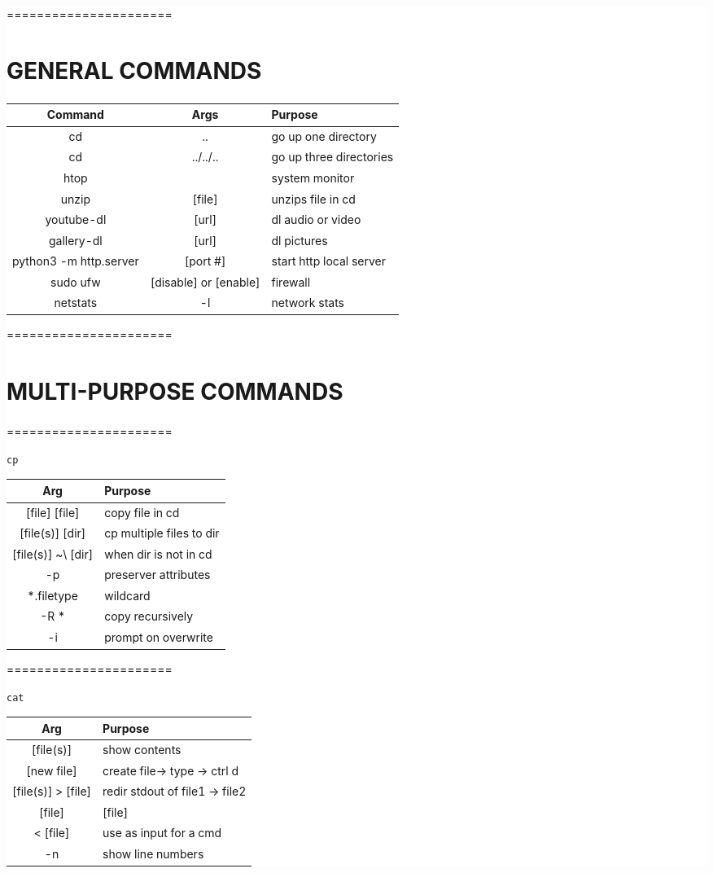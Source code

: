 

======================
# GENERAL COMMANDS



| Command | Args | Purpose | 
|:-------:|:----:|:------- | 
cd | .. | go up one directory
cd | ../../.. | go up three directories
htop | | system monitor
unzip 	| [file]			|		unzips file in cd
youtube-dl | [url] |dl audio or video
gallery-dl |[url] | dl  pictures
python3 -m http.server | [port #] | start http local server
sudo ufw | [disable] or [enable] | firewall
netstats | -l | network stats



======================
# MULTI-PURPOSE COMMANDS



======================

`cp`


Arg | Purpose | 
:----:|:------- | 
[file] [file] 	| 		copy file in cd
[file(s)] [dir]		|		cp multiple files to dir
[file(s)] \~\ [dir] |		when dir is not in cd
-p					|		preserver attributes
*.filetype			|		wildcard
-R *				|		copy recursively
-i					|		prompt on overwrite


======================

`cat`


Arg | Purpose | 
:----:|:------- | 
[file(s)]			|show contents 
[new file]			|create file-> type -> ctrl d
[file(s)] > [file]  |redir stdout of file1 -> file2 
[file] | [file]		|appends
< [file]			|use as input for a cmd
-n					|show line numbers

